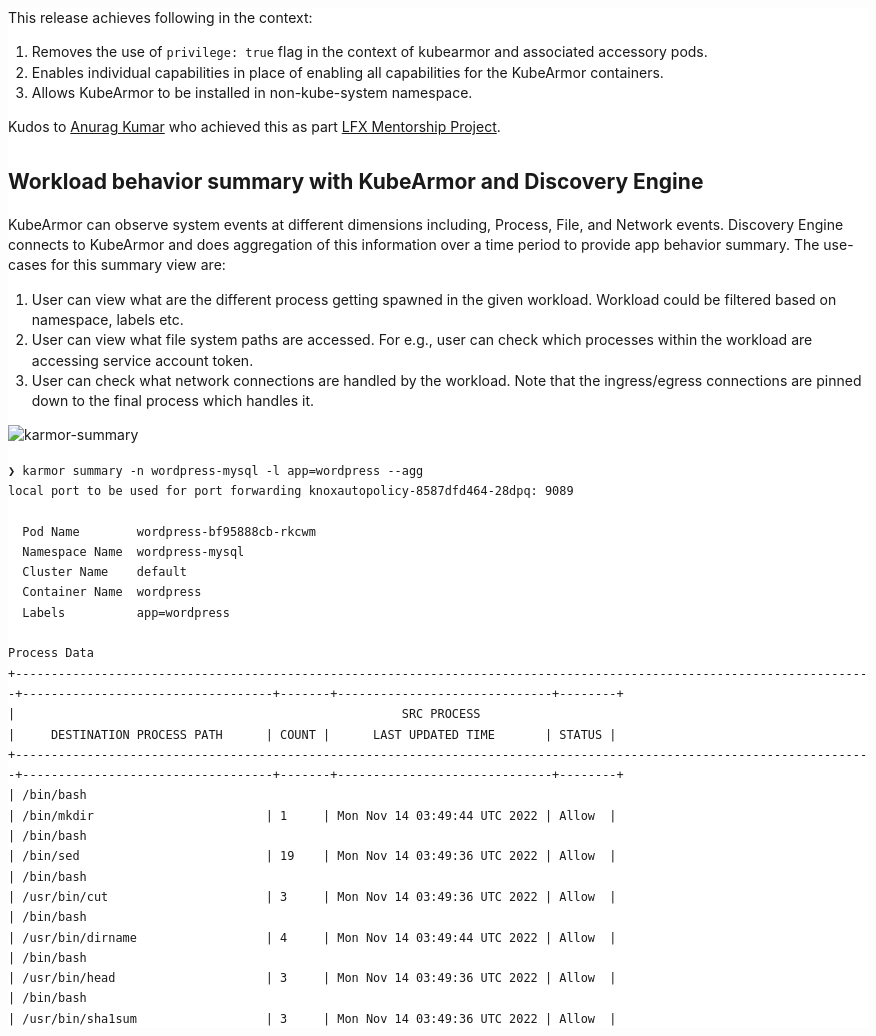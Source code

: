 This release achieves following in the context:
1. Removes the use of `privilege: true` flag in the context of kubearmor and associated accessory pods.
2. Enables individual capabilities in place of enabling all capabilities for the KubeArmor containers.
3. Allows KubeArmor to be installed in non-kube-system namespace.

Kudos to [Anurag Kumar](https://github.com/kranurag7) who achieved this as part [LFX Mentorship Project](https://mentorship.lfx.linuxfoundation.org/project/3cc962b4-cd8b-46ea-9c77-83304145fd51).

## Workload behavior summary with KubeArmor and Discovery Engine

KubeArmor can observe system events at different dimensions including, Process, File, and Network events. Discovery Engine connects to KubeArmor and does aggregation of this information over a time period to provide app behavior summary. The use-cases for this summary view are:
1. User can view what are the different process getting spawned in the given workload. Workload could be filtered based on namespace, labels etc.
2. User can view what file system paths are accessed. For e.g., user can check which processes within the workload are accessing service account token.
3. User can check what network connections are handled by the workload. Note that the ingress/egress connections are pinned down to the final process which handles it.

![karmor-summary](https://user-images.githubusercontent.com/9133227/201572596-0de140c6-7ea2-468c-b182-9387c037bae3.gif)


```
❯ karmor summary -n wordpress-mysql -l app=wordpress --agg
local port to be used for port forwarding knoxautopolicy-8587dfd464-28dpq: 9089

  Pod Name        wordpress-bf95888cb-rkcwm
  Namespace Name  wordpress-mysql
  Cluster Name    default
  Container Name  wordpress
  Labels          app=wordpress

Process Data
+------------------------------------------------------------------------------------------------------------------------+-----------------------------------+-------+------------------------------+--------+
|                                                      SRC PROCESS                                                       |     DESTINATION PROCESS PATH      | COUNT |      LAST UPDATED TIME       | STATUS |
+------------------------------------------------------------------------------------------------------------------------+-----------------------------------+-------+------------------------------+--------+
| /bin/bash                                                                                                              | /bin/mkdir                        | 1     | Mon Nov 14 03:49:44 UTC 2022 | Allow  |
| /bin/bash                                                                                                              | /bin/sed                          | 19    | Mon Nov 14 03:49:36 UTC 2022 | Allow  |
| /bin/bash                                                                                                              | /usr/bin/cut                      | 3     | Mon Nov 14 03:49:36 UTC 2022 | Allow  |
| /bin/bash                                                                                                              | /usr/bin/dirname                  | 4     | Mon Nov 14 03:49:44 UTC 2022 | Allow  |
| /bin/bash                                                                                                              | /usr/bin/head                     | 3     | Mon Nov 14 03:49:36 UTC 2022 | Allow  |
| /bin/bash                                                                                                              | /usr/bin/sha1sum                  | 3     | Mon Nov 14 03:49:36 UTC 2022 | Allow  |
```